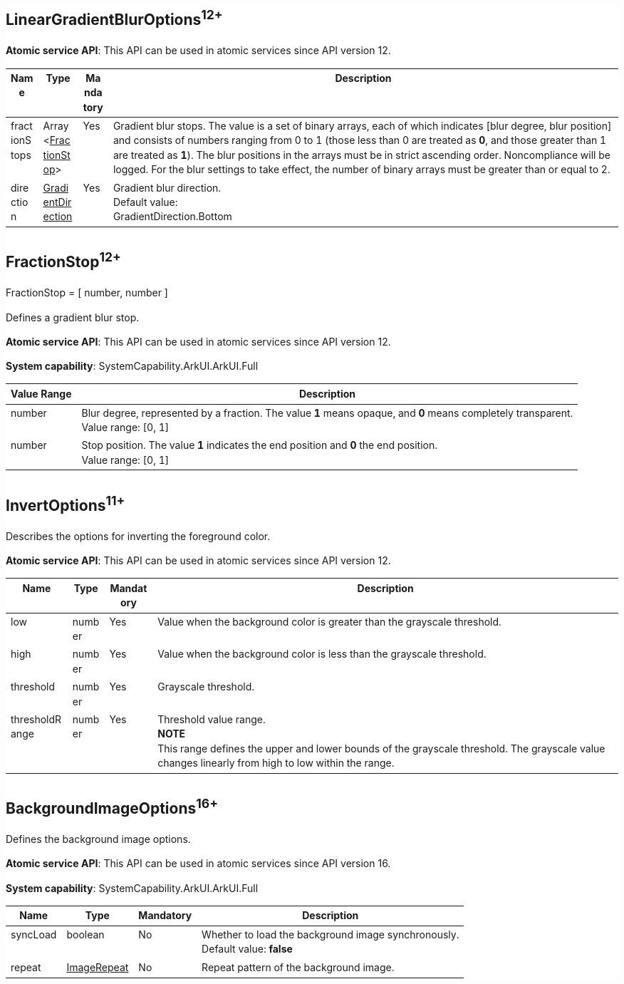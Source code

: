 ## LinearGradientBlurOptions<sup>12+</sup>

**Atomic service API**: This API can be used in atomic services since API version 12.

| Name         | Type                                                       | Mandatory | Description                                                        |
| ------------- | ----------------------------------------------------------- | ----- | ------------------------------------------------------------ |
| fractionStops | Array\<[FractionStop](#fractionstop12)>                                    | Yes   | Gradient blur stops. The value is a set of binary arrays, each of which indicates [blur degree, blur position] and consists of numbers ranging from 0 to 1 (those less than 0 are treated as **0**, and those greater than 1 are treated as **1**). The blur positions in the arrays must be in strict ascending order. Noncompliance will be logged. For the blur settings to take effect, the number of binary arrays must be greater than or equal to 2.|
| direction     | [GradientDirection](ts-appendix-enums.md#gradientdirection) | Yes   | Gradient blur direction.<br>Default value:<br>GradientDirection.Bottom |

## FractionStop<sup>12+</sup>

FractionStop = [ number, number ]

Defines a gradient blur stop.

**Atomic service API**: This API can be used in atomic services since API version 12.

**System capability**: SystemCapability.ArkUI.ArkUI.Full

| Value Range      | Description                                                      |
| ------------- | ---------------------------------------------------------- |
| number        |   Blur degree, represented by a fraction. The value **1** means opaque, and **0** means completely transparent.<br>Value range: [0, 1]     |
| number        |   Stop position. The value **1** indicates the end position and **0** the end position.<br> Value range: [0, 1]|

## InvertOptions<sup>11+</sup>

Describes the options for inverting the foreground color.

**Atomic service API**: This API can be used in atomic services since API version 12.

| Name           |  Type | Mandatory | Description                                      |
| -------------- | ------ | ----- | ------------------------------------------ |
| low            | number | Yes   | Value when the background color is greater than the grayscale threshold.                 |
| high           | number | Yes   | Value when the background color is less than the grayscale threshold.             |
| threshold      | number | Yes   | Grayscale threshold.                                 |
| thresholdRange | number | Yes   | Threshold value range.<br>**NOTE**<br>This range defines the upper and lower bounds of the grayscale threshold. The grayscale value changes linearly from high to low within the range.|

## BackgroundImageOptions<sup>16+</sup>

Defines the background image options.

**Atomic service API**: This API can be used in atomic services since API version 16.

**System capability**: SystemCapability.ArkUI.ArkUI.Full

| Name           |  Type                                          | Mandatory | Description                                                    |
| -------------- | ------------------------------------------------| ----- | --------------------------------------------------------|
| syncLoad       | boolean                                         | No   | Whether to load the background image synchronously.<br>Default value: **false**       |
| repeat         | [ImageRepeat](ts-appendix-enums.md#imagerepeat) | No   | Repeat pattern of the background image.                                  |
